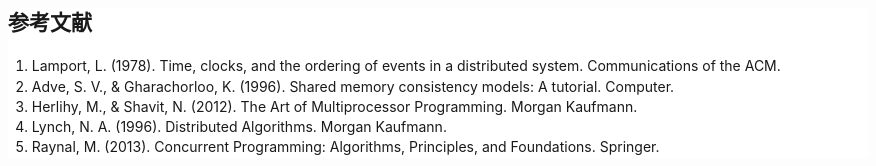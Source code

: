 ## 参考文献

1. Lamport, L. (1978). Time, clocks, and the ordering of events in a distributed system. Communications of the ACM.
2. Adve, S. V., & Gharachorloo, K. (1996). Shared memory consistency models: A tutorial. Computer.
3. Herlihy, M., & Shavit, N. (2012). The Art of Multiprocessor Programming. Morgan Kaufmann.
4. Lynch, N. A. (1996). Distributed Algorithms. Morgan Kaufmann.
5. Raynal, M. (2013). Concurrent Programming: Algorithms, Principles, and Foundations. Springer.
